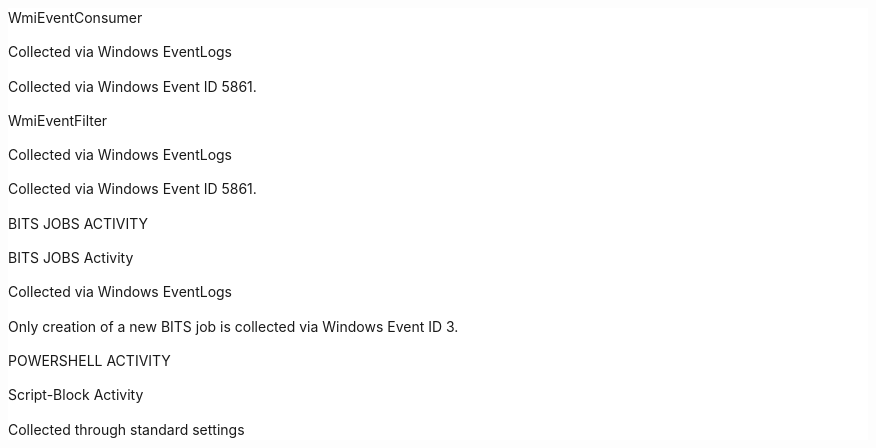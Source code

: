<td><p>WmiEventConsumer</p></td>
<td><p>Collected via Windows EventLogs</p>
<p>Collected via Windows Event ID 5861.</p></td>
</tr>
<tr>
<td><p>WmiEventFilter</p></td>
<td><p>Collected via Windows EventLogs</p>
<p>Collected via Windows Event ID 5861.</p></td>
</tr>
<tr>
<td><p>BITS JOBS ACTIVITY</p></td>
<td><p>BITS JOBS Activity</p></td>
<td><p>Collected via Windows EventLogs</p>
<p>Only creation of a new BITS job is collected via Windows Event ID 3.</p></td>
</tr>
<tr>
<td><p>POWERSHELL ACTIVITY</p></td>
<td><p>Script-Block Activity</p></td>
<td><p>Collected through standard settings</p></td>
</tr>
</tbody>
</table>
